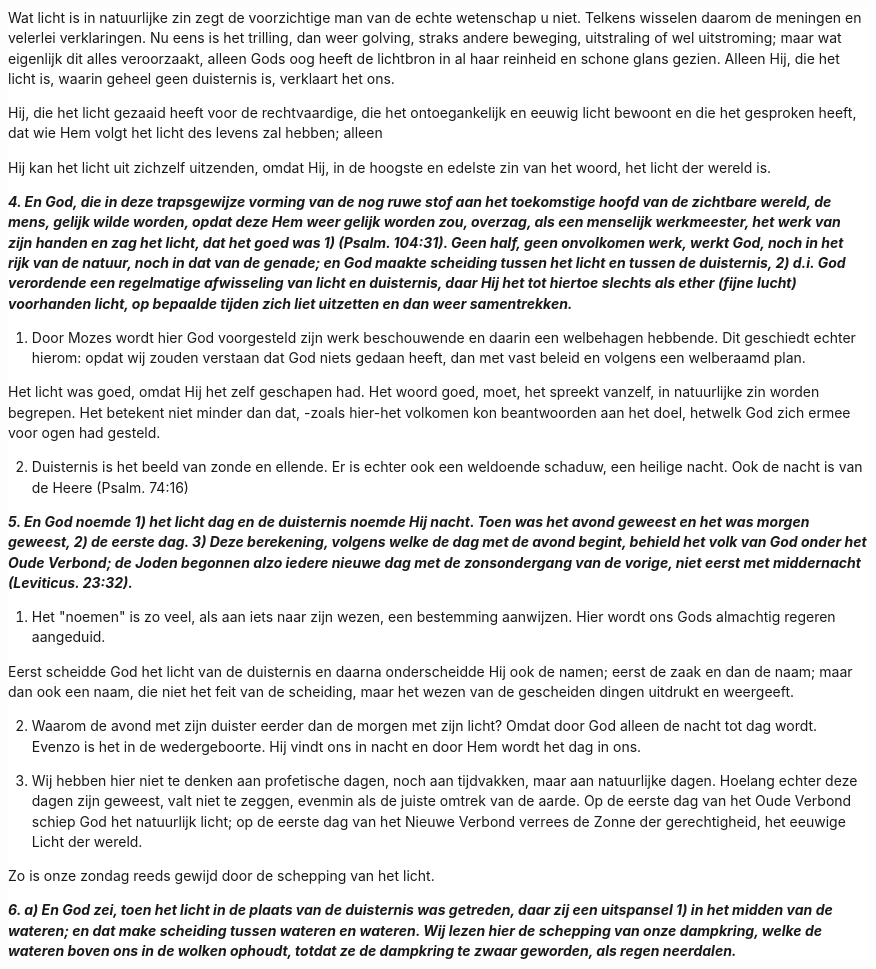 Wat licht is in natuurlijke zin zegt de voorzichtige man van de echte wetenschap u niet. Telkens wisselen daarom de meningen en velerlei verklaringen. Nu eens is het trilling, dan weer golving, straks andere beweging, uitstraling of wel uitstroming; maar wat eigenlijk dit alles veroorzaakt, alleen Gods oog heeft de lichtbron in al haar reinheid en schone glans gezien. Alleen Hij, die het licht is, waarin geheel geen duisternis is, verklaart het ons.

Hij, die het licht gezaaid heeft voor de rechtvaardige, die het ontoegankelijk en eeuwig licht bewoont en die het gesproken heeft, dat wie Hem volgt het licht des levens zal hebben; alleen

Hij kan het licht uit zichzelf uitzenden, omdat Hij, in de hoogste en edelste zin van het woord, het licht der wereld is.

***4. En God, die in deze trapsgewijze vorming van de nog ruwe stof aan het toekomstige hoofd van de zichtbare wereld, de mens, gelijk wilde worden, opdat deze Hem weer gelijk worden zou, overzag, als een menselijk werkmeester, het werk van zijn handen en zag het licht, dat het goed was 1) (Psalm. 104:31). Geen half, geen onvolkomen werk, werkt God, noch in het rijk van de natuur, noch in dat van de genade; en God maakte scheiding tussen het licht en tussen de duisternis, 2) d.i. God verordende een regelmatige afwisseling van licht en duisternis, daar Hij het tot hiertoe slechts als ether (fijne lucht) voorhanden licht, op bepaalde tijden zich liet uitzetten en dan weer samentrekken.***

1) Door Mozes wordt hier God voorgesteld zijn werk beschouwende en daarin een welbehagen hebbende. Dit geschiedt echter hierom: opdat wij zouden verstaan dat God niets gedaan heeft, dan met vast beleid en volgens een welberaamd plan.

Het licht was goed, omdat Hij het zelf geschapen had. Het woord goed, moet, het spreekt vanzelf, in natuurlijke zin worden begrepen. Het betekent niet minder dan dat, -zoals hier-het volkomen kon beantwoorden aan het doel, hetwelk God zich ermee voor ogen had gesteld.

2) Duisternis is het beeld van zonde en ellende. Er is echter ook een weldoende schaduw, een heilige nacht. Ook de nacht is van de Heere (Psalm. 74:16)

***5. En God noemde 1) het licht dag en de duisternis noemde Hij nacht. Toen was het avond geweest en het was morgen geweest, 2) de eerste dag. 3) Deze berekening, volgens welke de dag met de avond begint, behield het volk van God onder het Oude Verbond; de Joden begonnen alzo iedere nieuwe dag met de zonsondergang van de vorige, niet eerst met middernacht (Leviticus. 23:32).***

1) Het "noemen" is zo veel, als aan iets naar zijn wezen, een bestemming aanwijzen. Hier wordt ons Gods almachtig regeren aangeduid.

Eerst scheidde God het licht van de duisternis en daarna onderscheidde Hij ook de namen; eerst de zaak en dan de naam; maar dan ook een naam, die niet het feit van de scheiding, maar het wezen van de gescheiden dingen uitdrukt en weergeeft.

2) Waarom de avond met zijn duister eerder dan de morgen met zijn licht? Omdat door God alleen de nacht tot dag wordt. Evenzo is het in de wedergeboorte. Hij vindt ons in nacht en door Hem wordt het dag in ons.

3) Wij hebben hier niet te denken aan profetische dagen, noch aan tijdvakken, maar aan natuurlijke dagen. Hoelang echter deze dagen zijn geweest, valt niet te zeggen, evenmin als de juiste omtrek van de aarde. Op de eerste dag van het Oude Verbond schiep God het natuurlijk licht; op de eerste dag van het Nieuwe Verbond verrees de Zonne der gerechtigheid, het eeuwige Licht der wereld.

Zo is onze zondag reeds gewijd door de schepping van het licht.

***6. a) En God zei, toen het licht in de plaats van de duisternis was getreden, daar zij een uitspansel 1) in het midden van de wateren; en dat make scheiding tussen wateren en wateren. Wij lezen hier de schepping van onze dampkring, welke de wateren boven ons in de wolken ophoudt, totdat ze de dampkring te zwaar geworden, als regen neerdalen.***
